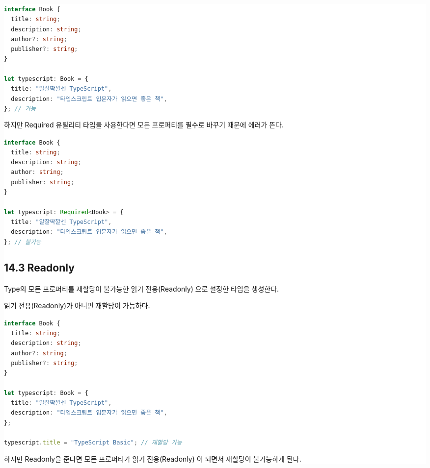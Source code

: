 
```typescript
interface Book {
  title: string;
  description: string;
  author?: string;
  publisher?: string;
}

let typescript: Book = {
  title: "알잘딱깔센 TypeScript",
  description: "타입스크립트 입문자가 읽으면 좋은 책",
}; // 가능
```

하지만 Required<Type> 유틸리티 타입을 사용한다면 모든 프로퍼티를 필수로 바꾸기 때문에 에러가 뜬다.

```typescript
interface Book {
  title: string;
  description: string;
  author: string;
  publisher: string;
}

let typescript: Required<Book> = {
  title: "알잘딱깔센 TypeScript",
  description: "타입스크립트 입문자가 읽으면 좋은 책",
}; // 불가능
```

## 14.3 Readonly

Type의 모든 프로퍼티를 재할당이 불가능한 읽기 전용(Readonly) 으로 설정한 타입을 생성한다.

읽기 전용(Readonly)가 아니면 재할당이 가능하다.

```typescript
interface Book {
  title: string;
  description: string;
  author?: string;
  publisher?: string;
}

let typescript: Book = {
  title: "알잘딱깔센 TypeScript",
  description: "타입스크립트 입문자가 읽으면 좋은 책",
};

typescript.title = "TypeScript Basic"; // 재할당 가능
```

하지만 Readonly<Type>을 준다면 모든 프로퍼티가 읽기 전용(Readonly) 이 되면서 재할당이 불가능하게 된다.
